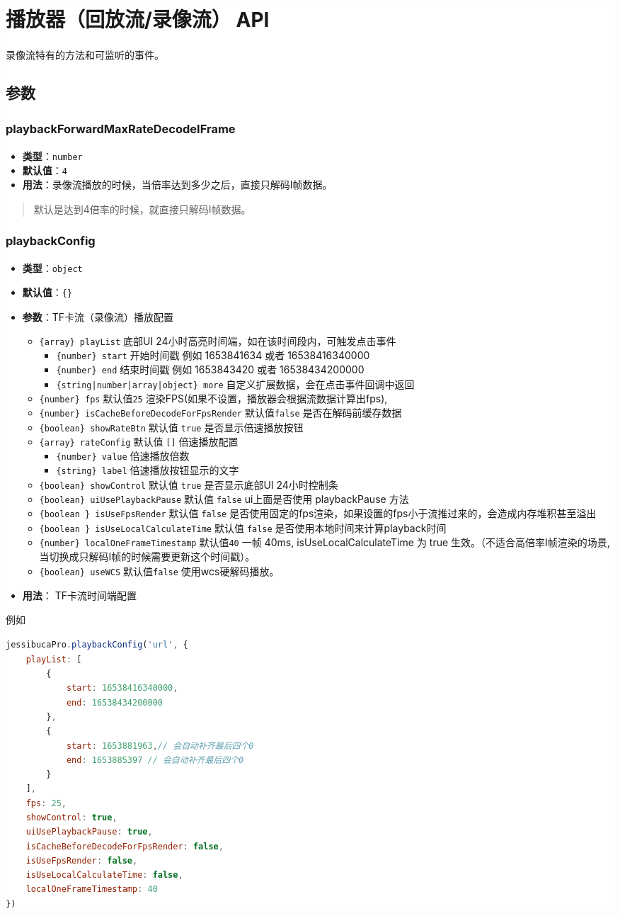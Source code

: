 # 播放器（回放流/录像流） API

录像流特有的方法和可监听的事件。

## 参数

### playbackForwardMaxRateDecodeIFrame

- **类型**：`number`
- **默认值**：`4`
- **用法**：录像流播放的时候，当倍率达到多少之后，直接只解码I帧数据。

> 默认是达到4倍率的时候，就直接只解码I帧数据。

### playbackConfig

- **类型**：`object`
- **默认值**：`{}`
- **参数**：TF卡流（录像流）播放配置
    - `{array} playList` 底部UI 24小时高亮时间端，如在该时间段内，可触发点击事件
        - `{number} start`  开始时间戳 例如 1653841634 或者 16538416340000
        - `{number} end`  结束时间戳 例如 1653843420 或者 16538434200000
        - `{string|number|array|object} more`  自定义扩展数据，会在点击事件回调中返回
    - `{number} fps`  默认值`25` 渲染FPS(如果不设置，播放器会根据流数据计算出fps),
    - `{number} isCacheBeforeDecodeForFpsRender` 默认值`false` 是否在解码前缓存数据
    - `{boolean} showRateBtn`   默认值 `true` 是否显示倍速播放按钮
    - `{array} rateConfig`   默认值 `[]` 倍速播放配置
        - `{number} value`  倍速播放倍数
        - `{string} label`  倍速播放按钮显示的文字
    - `{boolean} showControl`   默认值 `true` 是否显示底部UI 24小时控制条
    - `{boolean} uiUsePlaybackPause` 默认值 `false`  ui上面是否使用 playbackPause 方法
    - `{boolean } isUseFpsRender` 默认值 `false` 是否使用固定的fps渲染，如果设置的fps小于流推过来的，会造成内存堆积甚至溢出
    - `{boolean } isUseLocalCalculateTime` 默认值 `false` 是否使用本地时间来计算playback时间
    - `{number} localOneFrameTimestamp`  默认值`40` 一帧 40ms, isUseLocalCalculateTime 为 true
      生效。（不适合高倍率I帧渲染的场景,当切换成只解码I帧的时候需要更新这个时间戳）。
  - `{boolean} useWCS` 默认值`false` 使用wcs硬解码播放。

- **用法**： TF卡流时间端配置

例如

```js
jessibucaPro.playbackConfig('url', {
    playList: [
        {
            start: 16538416340000,
            end: 16538434200000
        },
        {
            start: 1653881963,// 会自动补齐最后四个0
            end: 1653885397 // 会自动补齐最后四个0
        }
    ],
    fps: 25,
    showControl: true,
    uiUsePlaybackPause: true,
    isCacheBeforeDecodeForFpsRender: false,
    isUseFpsRender: false,
    isUseLocalCalculateTime: false,
    localOneFrameTimestamp: 40
})
```
